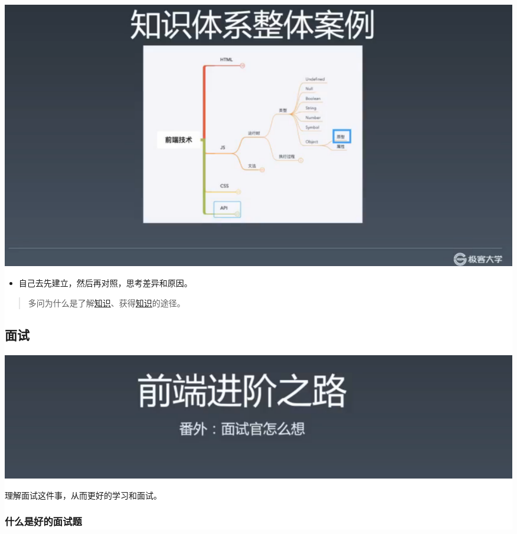 ![image-20200407213936987](assets/image-20200407213936987.png)

- 自己去先建立，然后再对照，思考差异和原因。



> 多问为什么是了解[知识](https://wiki.mbalib.com/wiki/%E7%9F%A5%E8%AF%86)、获得[知识](https://wiki.mbalib.com/wiki/%E7%9F%A5%E8%AF%86)的途径。



## 面试

![image-20200407214048751](assets/image-20200407214048751.png)

理解面试这件事，从而更好的学习和面试。

### 什么是好的面试题
